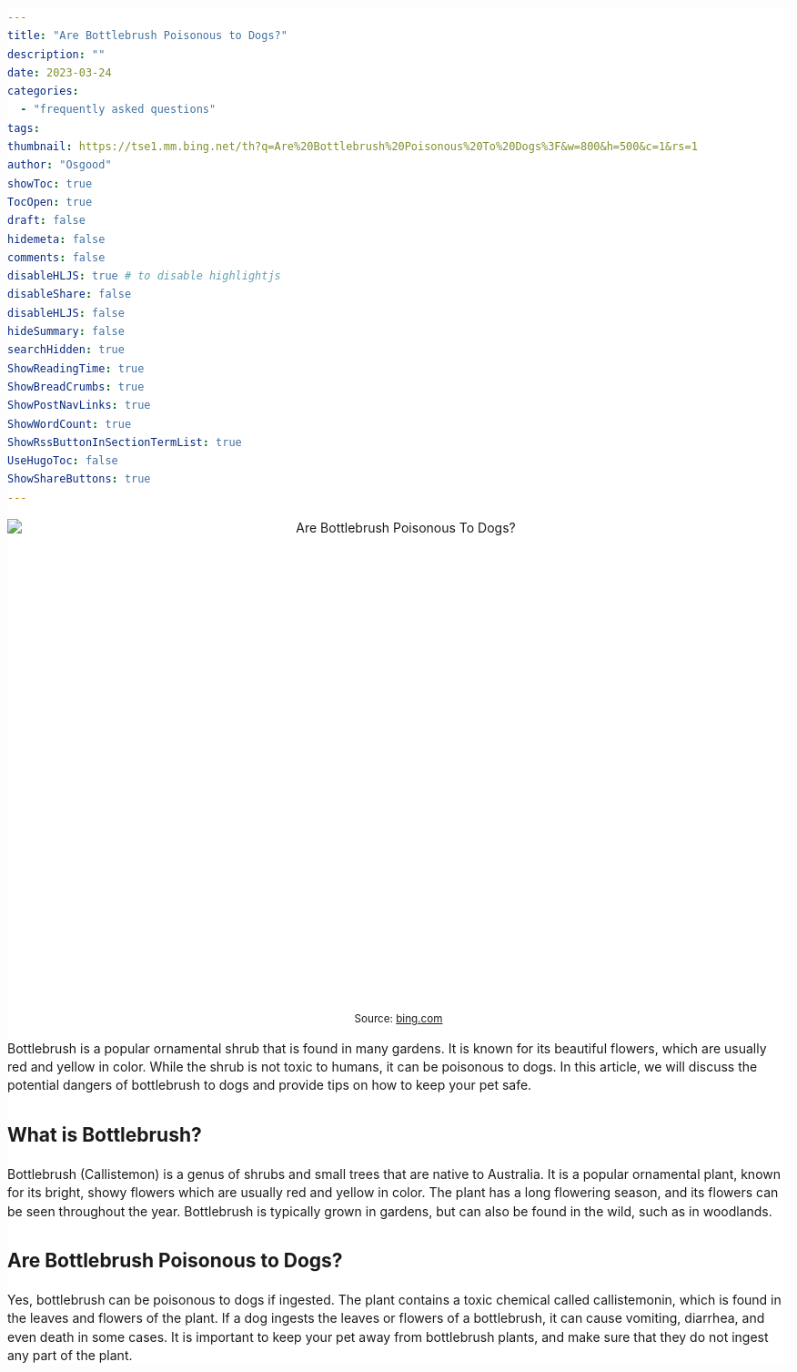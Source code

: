 ```yaml
---
title: "Are Bottlebrush Poisonous to Dogs?"
description: ""
date: 2023-03-24
categories:
  - "frequently asked questions" 
tags: 
thumbnail: https://tse1.mm.bing.net/th?q=Are%20Bottlebrush%20Poisonous%20To%20Dogs%3F&w=800&h=500&c=1&rs=1
author: "Osgood"
showToc: true
TocOpen: true
draft: false
hidemeta: false
comments: false
disableHLJS: true # to disable highlightjs
disableShare: false
disableHLJS: false
hideSummary: false
searchHidden: true
ShowReadingTime: true
ShowBreadCrumbs: true
ShowPostNavLinks: true
ShowWordCount: true
ShowRssButtonInSectionTermList: true
UseHugoToc: false
ShowShareButtons: true
---
```


<center>
	<img src="https://tse1.mm.bing.net/th?q=Are%20Bottlebrush%20Poisonous%20To%20Dogs%3F&w=800&h=500&c=1&rs=1" alt="Are Bottlebrush Poisonous To Dogs?" width="800" height="500" style="display: block; width: 100%; height: auto">
	<small>Source: <a href="https://www.bing.com" rel="nofollow">bing.com</a></small>
</center>

Bottlebrush is a popular ornamental shrub that is found in many gardens. It is known for its beautiful flowers, which are usually red and yellow in color. While the shrub is not toxic to humans, it can be poisonous to dogs. In this article, we will discuss the potential dangers of bottlebrush to dogs and provide tips on how to keep your pet safe.

<h2>What is Bottlebrush?</h2>

Bottlebrush (Callistemon) is a genus of shrubs and small trees that are native to Australia. It is a popular ornamental plant, known for its bright, showy flowers which are usually red and yellow in color. The plant has a long flowering season, and its flowers can be seen throughout the year. Bottlebrush is typically grown in gardens, but can also be found in the wild, such as in woodlands.

<h2>Are Bottlebrush Poisonous to Dogs?</h2>

Yes, bottlebrush can be poisonous to dogs if ingested. The plant contains a toxic chemical called callistemonin, which is found in the leaves and flowers of the plant. If a dog ingests the leaves or flowers of a bottlebrush, it can cause vomiting, diarrhea, and even death in some cases. It is important to keep your pet away from bottlebrush plants, and make sure that they do not ingest any part of the plant.
